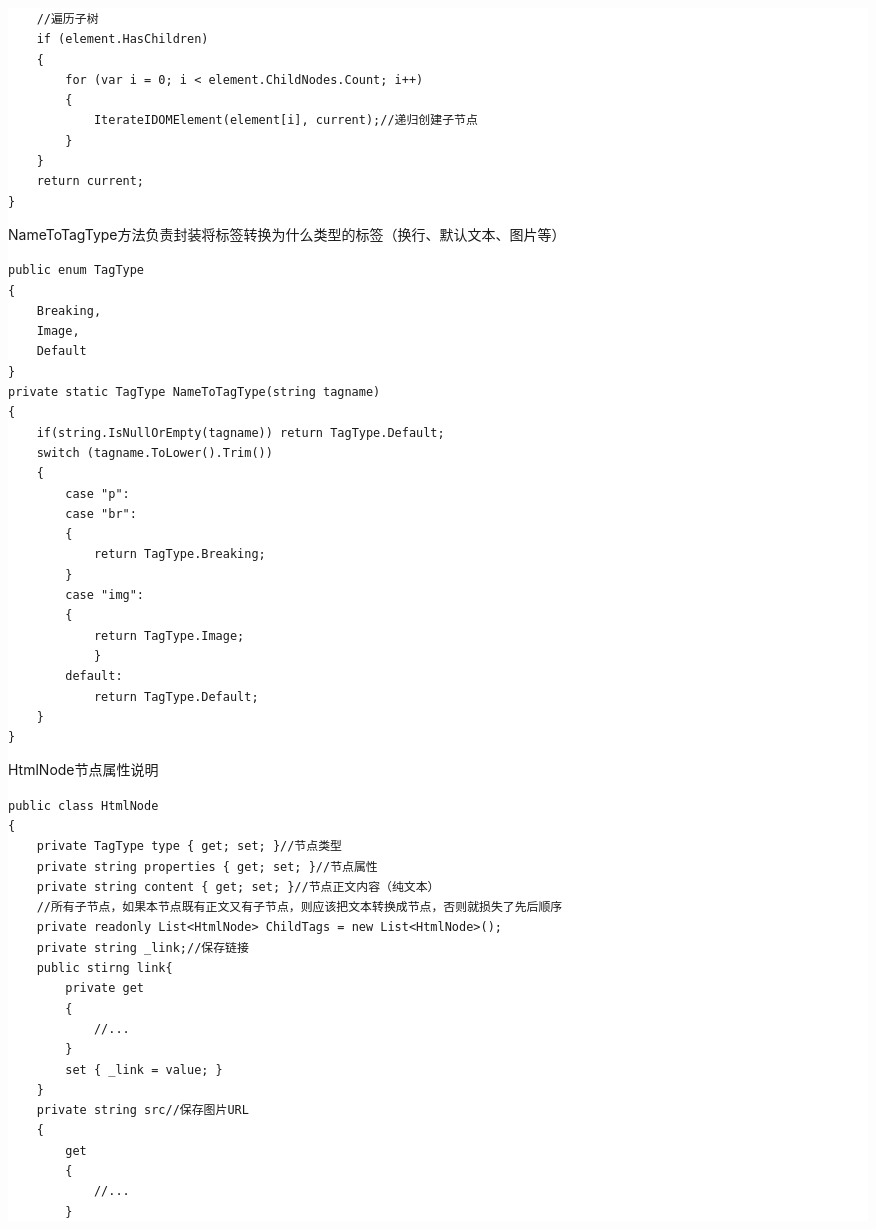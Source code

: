 ```
    //遍历子树
    if (element.HasChildren)
    {
        for (var i = 0; i < element.ChildNodes.Count; i++)
        {
            IterateIDOMElement(element[i], current);//递归创建子节点
        }
    }
    return current;
}
```

NameToTagType方法负责封装将标签转换为什么类型的标签（换行、默认文本、图片等）

```
public enum TagType
{
    Breaking,
    Image,
    Default
}
private static TagType NameToTagType(string tagname) 
{
    if(string.IsNullOrEmpty(tagname)) return TagType.Default;
    switch (tagname.ToLower().Trim())
    {
        case "p":
        case "br":
        {
            return TagType.Breaking;
        }
        case "img":
        {
            return TagType.Image;
            }
        default:
            return TagType.Default;
    }
}
```

HtmlNode节点属性说明

```
public class HtmlNode
{
    private TagType type { get; set; }//节点类型
    private string properties { get; set; }//节点属性
    private string content { get; set; }//节点正文内容（纯文本）
	//所有子节点，如果本节点既有正文又有子节点，则应该把文本转换成节点，否则就损失了先后顺序
    private readonly List<HtmlNode> ChildTags = new List<HtmlNode>();
    private string _link;//保存链接
    public stirng link{
        private get
        {
			//...
		}
		set { _link = value; }
    }
	private string src//保存图片URL
    {
        get
        {
			//...
		}
```